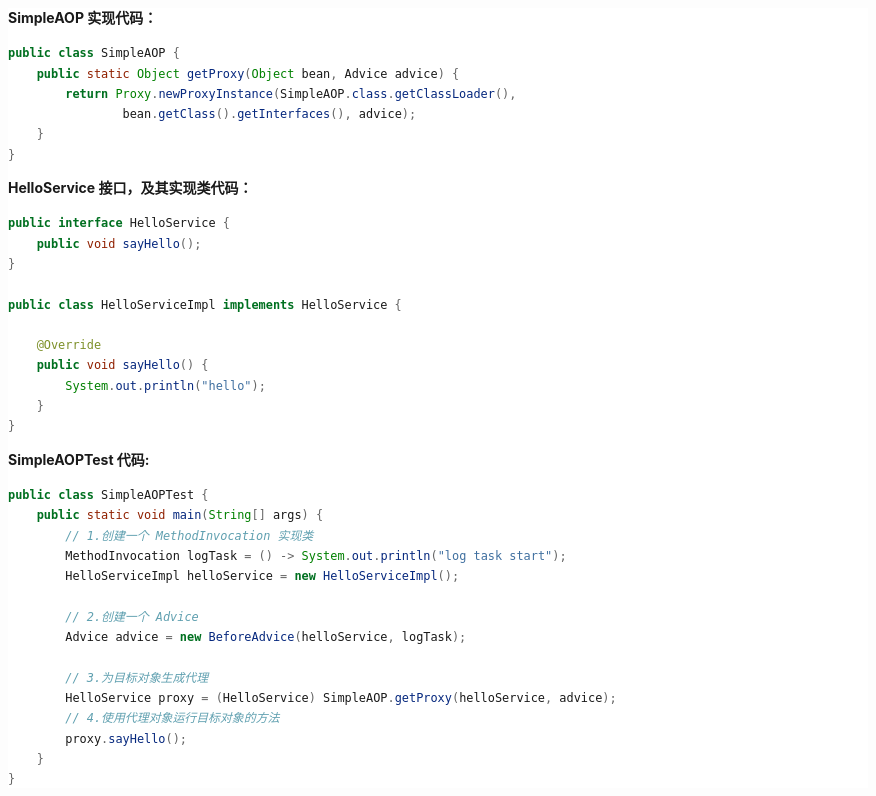 **SimpleAOP 实现代码：**

```java
public class SimpleAOP {
    public static Object getProxy(Object bean, Advice advice) {
        return Proxy.newProxyInstance(SimpleAOP.class.getClassLoader(),
                bean.getClass().getInterfaces(), advice);
    }
}
```

**HelloService 接口，及其实现类代码：**

```java
public interface HelloService {
    public void sayHello();
}

public class HelloServiceImpl implements HelloService {

    @Override
    public void sayHello() {
        System.out.println("hello");
    }
}
```

**SimpleAOPTest 代码:**

```java
public class SimpleAOPTest {
    public static void main(String[] args) {
        // 1.创建一个 MethodInvocation 实现类
        MethodInvocation logTask = () -> System.out.println("log task start");
        HelloServiceImpl helloService = new HelloServiceImpl();
        
        // 2.创建一个 Advice
        Advice advice = new BeforeAdvice(helloService, logTask);
        
        // 3.为目标对象生成代理
        HelloService proxy = (HelloService) SimpleAOP.getProxy(helloService, advice);
        // 4.使用代理对象运行目标对象的方法
        proxy.sayHello();
    }
}
```

